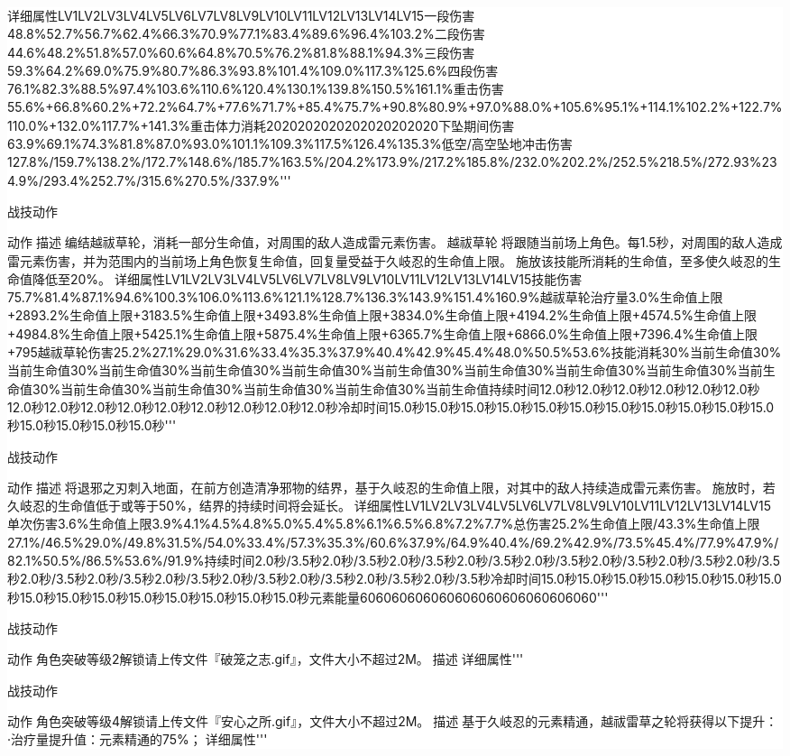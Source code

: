 详细属性LV1LV2LV3LV4LV5LV6LV7LV8LV9LV10LV11LV12LV13LV14LV15一段伤害48.8%52.7%56.7%62.4%66.3%70.9%77.1%83.4%89.6%96.4%103.2%二段伤害44.6%48.2%51.8%57.0%60.6%64.8%70.5%76.2%81.8%88.1%94.3%三段伤害59.3%64.2%69.0%75.9%80.7%86.3%93.8%101.4%109.0%117.3%125.6%四段伤害76.1%82.3%88.5%97.4%103.6%110.6%120.4%130.1%139.8%150.5%161.1%重击伤害55.6%+66.8%60.2%+72.2%64.7%+77.6%71.7%+85.4%75.7%+90.8%80.9%+97.0%88.0%+105.6%95.1%+114.1%102.2%+122.7%110.0%+132.0%117.7%+141.3%重击体力消耗2020202020202020202020下坠期间伤害63.9%69.1%74.3%81.8%87.0%93.0%101.1%109.3%117.5%126.4%135.3%低空/高空坠地冲击伤害127.8%/159.7%138.2%/172.7%148.6%/185.7%163.5%/204.2%173.9%/217.2%185.8%/232.0%202.2%/252.5%218.5%/272.93%234.9%/293.4%252.7%/315.6%270.5%/337.9%'''

战技动作


动作
描述
编结越祓草轮，消耗一部分生命值，对周围的敌人造成雷元素伤害。
越祓草轮
将跟随当前场上角色。每1.5秒，对周围的敌人造成雷元素伤害，并为范围内的当前场上角色恢复生命值，回复量受益于久岐忍的生命值上限。
施放该技能所消耗的生命值，至多使久岐忍的生命值降低至20%。
详细属性LV1LV2LV3LV4LV5LV6LV7LV8LV9LV10LV11LV12LV13LV14LV15技能伤害75.7%81.4%87.1%94.6%100.3%106.0%113.6%121.1%128.7%136.3%143.9%151.4%160.9%越祓草轮治疗量3.0%生命值上限+2893.2%生命值上限+3183.5%生命值上限+3493.8%生命值上限+3834.0%生命值上限+4194.2%生命值上限+4574.5%生命值上限+4984.8%生命值上限+5425.1%生命值上限+5875.4%生命值上限+6365.7%生命值上限+6866.0%生命值上限+7396.4%生命值上限+795越祓草轮伤害25.2%27.1%29.0%31.6%33.4%35.3%37.9%40.4%42.9%45.4%48.0%50.5%53.6%技能消耗30%当前生命值30%当前生命值30%当前生命值30%当前生命值30%当前生命值30%当前生命值30%当前生命值30%当前生命值30%当前生命值30%当前生命值30%当前生命值30%当前生命值30%当前生命值30%当前生命值30%当前生命值持续时间12.0秒12.0秒12.0秒12.0秒12.0秒12.0秒12.0秒12.0秒12.0秒12.0秒12.0秒12.0秒12.0秒12.0秒12.0秒冷却时间15.0秒15.0秒15.0秒15.0秒15.0秒15.0秒15.0秒15.0秒15.0秒15.0秒15.0秒15.0秒15.0秒15.0秒15.0秒'''

战技动作


动作
描述
将退邪之刃刺入地面，在前方创造清净邪物的结界，基于久岐忍的生命值上限，对其中的敌人持续造成雷元素伤害。
施放时，若久岐忍的生命值低于或等于50%，结界的持续时间将会延长。
详细属性LV1LV2LV3LV4LV5LV6LV7LV8LV9LV10LV11LV12LV13LV14LV15单次伤害3.6%生命值上限3.9%4.1%4.5%4.8%5.0%5.4%5.8%6.1%6.5%6.8%7.2%7.7%总伤害25.2%生命值上限/43.3%生命值上限27.1%/46.5%29.0%/49.8%31.5%/54.0%33.4%/57.3%35.3%/60.6%37.9%/64.9%40.4%/69.2%42.9%/73.5%45.4%/77.9%47.9%/82.1%50.5%/86.5%53.6%/91.9%持续时间2.0秒/3.5秒2.0秒/3.5秒2.0秒/3.5秒2.0秒/3.5秒2.0秒/3.5秒2.0秒/3.5秒2.0秒/3.5秒2.0秒/3.5秒2.0秒/3.5秒2.0秒/3.5秒2.0秒/3.5秒2.0秒/3.5秒2.0秒/3.5秒2.0秒/3.5秒2.0秒/3.5秒冷却时间15.0秒15.0秒15.0秒15.0秒15.0秒15.0秒15.0秒15.0秒15.0秒15.0秒15.0秒15.0秒15.0秒15.0秒15.0秒元素能量606060606060606060606060606060'''

战技动作


动作
角色突破等级2解锁请上传文件『破笼之志.gif』，文件大小不超过2M。
描述
详细属性'''

战技动作


动作
角色突破等级4解锁请上传文件『安心之所.gif』，文件大小不超过2M。
描述
基于久岐忍的元素精通，越祓雷草之轮将获得以下提升：
·治疗量提升值：元素精通的75%；
详细属性'''
